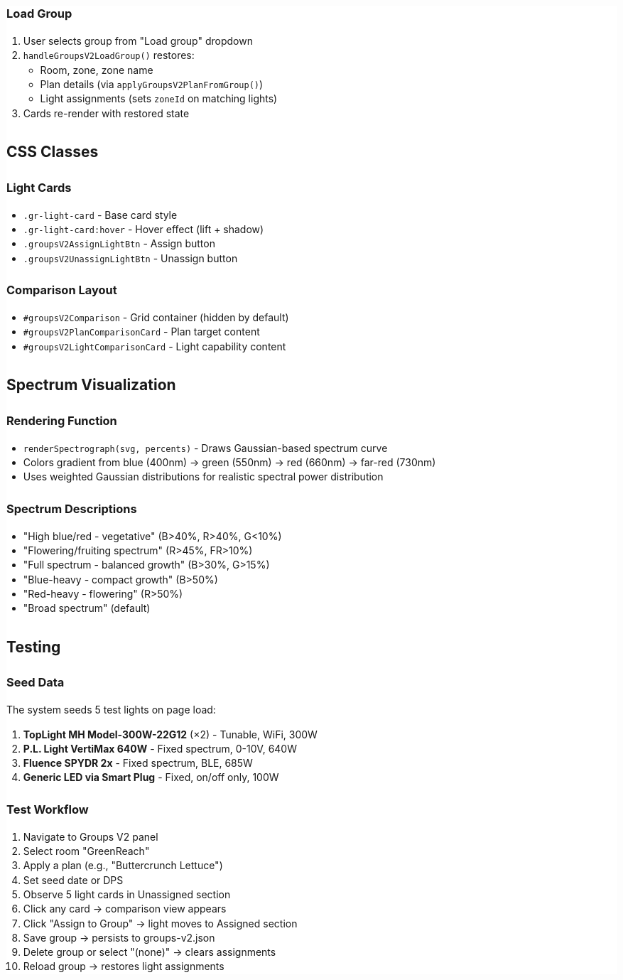 ### Load Group
1. User selects group from "Load group" dropdown
2. `handleGroupsV2LoadGroup()` restores:
   - Room, zone, zone name
   - Plan details (via `applyGroupsV2PlanFromGroup()`)
   - Light assignments (sets `zoneId` on matching lights)
3. Cards re-render with restored state

## CSS Classes

### Light Cards
- `.gr-light-card` - Base card style
- `.gr-light-card:hover` - Hover effect (lift + shadow)
- `.groupsV2AssignLightBtn` - Assign button
- `.groupsV2UnassignLightBtn` - Unassign button

### Comparison Layout
- `#groupsV2Comparison` - Grid container (hidden by default)
- `#groupsV2PlanComparisonCard` - Plan target content
- `#groupsV2LightComparisonCard` - Light capability content

## Spectrum Visualization

### Rendering Function
- `renderSpectrograph(svg, percents)` - Draws Gaussian-based spectrum curve
- Colors gradient from blue (400nm) → green (550nm) → red (660nm) → far-red (730nm)
- Uses weighted Gaussian distributions for realistic spectral power distribution

### Spectrum Descriptions
- "High blue/red - vegetative" (B>40%, R>40%, G<10%)
- "Flowering/fruiting spectrum" (R>45%, FR>10%)
- "Full spectrum - balanced growth" (B>30%, G>15%)
- "Blue-heavy - compact growth" (B>50%)
- "Red-heavy - flowering" (R>50%)
- "Broad spectrum" (default)

## Testing

### Seed Data
The system seeds 5 test lights on page load:
1. **TopLight MH Model-300W-22G12** (×2) - Tunable, WiFi, 300W
2. **P.L. Light VertiMax 640W** - Fixed spectrum, 0-10V, 640W
3. **Fluence SPYDR 2x** - Fixed spectrum, BLE, 685W
4. **Generic LED via Smart Plug** - Fixed, on/off only, 100W

### Test Workflow
1. Navigate to Groups V2 panel
2. Select room "GreenReach"
3. Apply a plan (e.g., "Buttercrunch Lettuce")
4. Set seed date or DPS
5. Observe 5 light cards in Unassigned section
6. Click any card → comparison view appears
7. Click "Assign to Group" → light moves to Assigned section
8. Save group → persists to groups-v2.json
9. Delete group or select "(none)" → clears assignments
10. Reload group → restores light assignments
